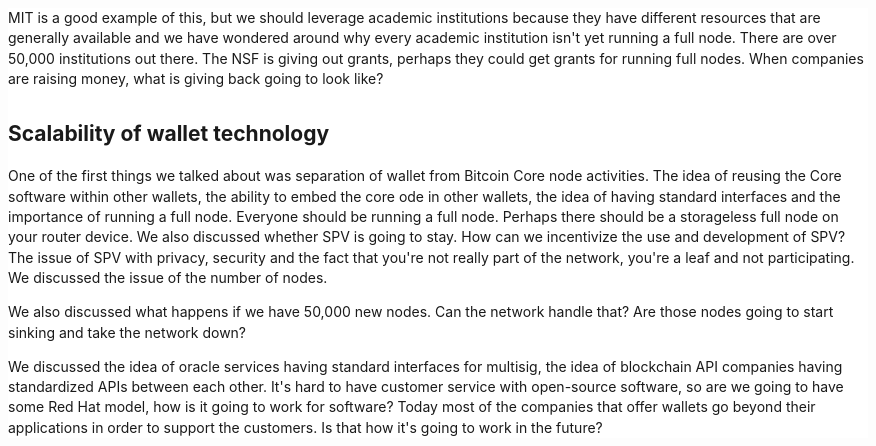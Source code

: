 MIT is a good example of this, but we should leverage academic
institutions because they have different resources that are generally
available and we have wondered around why every academic institution
isn't yet running a full node. There are over 50,000 institutions out
there. The NSF is giving out grants, perhaps they could get grants for
running full nodes. When companies are raising money, what is giving
back going to look like?

## Scalability of wallet technology

One of the first things we talked about was separation of wallet from
Bitcoin Core node activities. The idea of reusing the Core software
within other wallets, the ability to embed the core ode in other
wallets, the idea of having standard interfaces and the importance of
running a full node. Everyone should be running a full node. Perhaps
there should be a storageless full node on your router device. We also
discussed whether SPV is going to stay. How can we incentivize the use
and development of SPV? The issue of SPV with privacy, security and the
fact that you're not really part of the network, you're a leaf and not
participating. We discussed the issue of the number of nodes.

We also discussed what happens if we have 50,000 new nodes. Can the
network handle that? Are those nodes going to start sinking and take the
network down?

We discussed the idea of oracle services having standard interfaces for
multisig, the idea of blockchain API companies having standardized APIs
between each other. It's hard to have customer service with open-source
software, so are we going to have some Red Hat model, how is it going to
work for software? Today most of the companies that offer wallets go
beyond their applications in order to support the customers. Is that how
it's going to work in the future?
